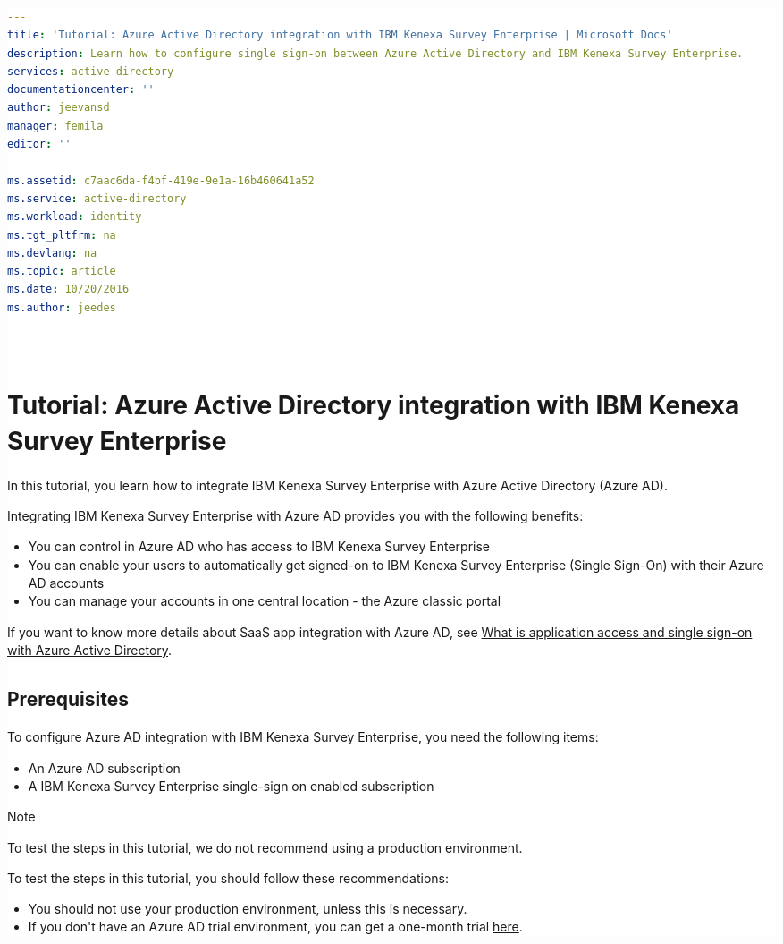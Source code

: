 ```yaml
---
title: 'Tutorial: Azure Active Directory integration with IBM Kenexa Survey Enterprise | Microsoft Docs'
description: Learn how to configure single sign-on between Azure Active Directory and IBM Kenexa Survey Enterprise.
services: active-directory
documentationcenter: ''
author: jeevansd
manager: femila
editor: ''

ms.assetid: c7aac6da-f4bf-419e-9e1a-16b460641a52
ms.service: active-directory
ms.workload: identity
ms.tgt_pltfrm: na
ms.devlang: na
ms.topic: article
ms.date: 10/20/2016
ms.author: jeedes

---
```

# Tutorial: Azure Active Directory integration with IBM Kenexa Survey Enterprise
In this tutorial, you learn how to integrate IBM Kenexa Survey Enterprise with Azure Active Directory (Azure AD).

Integrating IBM Kenexa Survey Enterprise with Azure AD provides you with the following benefits:

* You can control in Azure AD who has access to IBM Kenexa Survey Enterprise
* You can enable your users to automatically get signed-on to IBM Kenexa Survey Enterprise (Single Sign-On) with their Azure AD accounts
* You can manage your accounts in one central location - the Azure classic portal

If you want to know more details about SaaS app integration with Azure AD, see [What is application access and single sign-on with Azure Active Directory](active-directory-appssoaccess-whatis.md).

## Prerequisites
To configure Azure AD integration with IBM Kenexa Survey Enterprise, you need the following items:

* An Azure AD subscription
* A IBM Kenexa Survey Enterprise single-sign on enabled subscription

> [!NOTE]
> To test the steps in this tutorial, we do not recommend using a production environment.
> 
> 

To test the steps in this tutorial, you should follow these recommendations:

* You should not use your production environment, unless this is necessary.
* If you don't have an Azure AD trial environment, you can get a one-month trial [here](https://azure.microsoft.com/pricing/free-trial/).


[1]: ./media/active-directory-saas-kenexasurvey-tutorial/tutorial_general_01.png
[2]: ./media/active-directory-saas-kenexasurvey-tutorial/tutorial_general_02.png
[3]: ./media/active-directory-saas-kenexasurvey-tutorial/tutorial_general_03.png
[4]: ./media/active-directory-saas-kenexasurvey-tutorial/tutorial_general_04.png
[6]: ./media/active-directory-saas-kenexasurvey-tutorial/tutorial_general_05.png
[10]: ./media/active-directory-saas-kenexasurvey-tutorial/tutorial_general_06.png
[11]: ./media/active-directory-saas-kenexasurvey-tutorial/tutorial_general_07.png
[20]: ./media/active-directory-saas-kenexasurvey-tutorial/tutorial_general_100.png
[200]: ./media/active-directory-saas-kenexasurvey-tutorial/tutorial_general_200.png
[201]: ./media/active-directory-saas-kenexasurvey-tutorial/tutorial_general_201.png
[203]: ./media/active-directory-saas-kenexasurvey-tutorial/tutorial_general_203.png
[204]: ./media/active-directory-saas-kenexasurvey-tutorial/tutorial_general_204.png
[205]: ./media/active-directory-saas-kenexasurvey-tutorial/tutorial_general_205.png